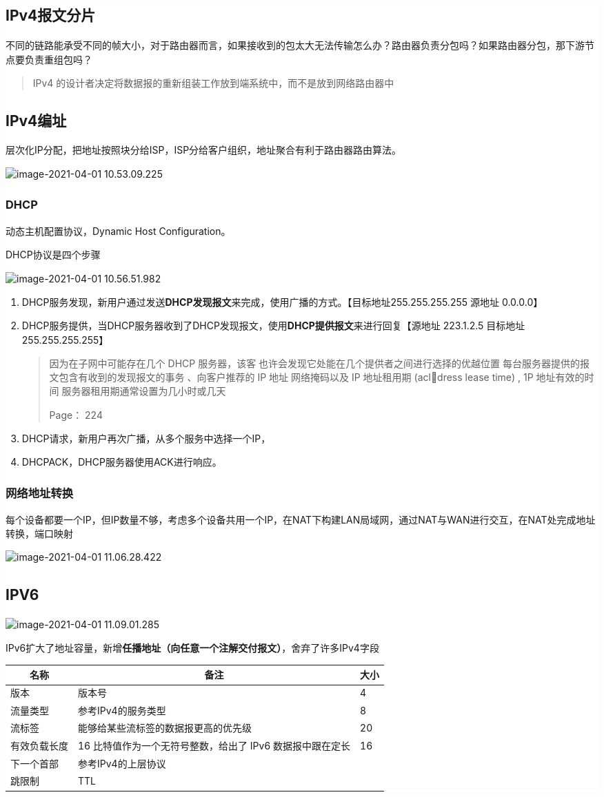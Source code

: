 
## IPv4报文分片

不同的链路能承受不同的帧大小，对于路由器而言，如果接收到的包太大无法传输怎么办？路由器负责分包吗？如果路由器分包，那下游节点要负责重组包吗？

> IPv4 的设计者决定将数据报的重新组装工作放到端系统中，而不是放到网络路由器中

## IPv4编址

层次化IP分配，把地址按照块分给ISP，ISP分给客户组织，地址聚合有利于路由器路由算法。

![image-2021-04-01 10.53.09.225](/images/image-2021-04-01-10.53.09.225.png)

### DHCP

动态主机配置协议，Dynamic Host Configuration。

DHCP协议是四个步骤

![image-2021-04-01 10.56.51.982](/images/image-2021-04-01-10.56.51.982.png)

1. DHCP服务发现，新用户通过发送**DHCP发现报文**来完成，使用广播的方式。【目标地址255.255.255.255 源地址 0.0.0.0】

2. DHCP服务提供，当DHCP服务器收到了DHCP发现报文，使用**DHCP提供报文**来进行回复【源地址 223.1.2.5 目标地址 255.255.255.255】

   > 因为在子网中可能存在几个 DHCP 服务器，该客 也许会发现它处能在几个提供者之间进行选择的优越位置 每台服务器提供的报文包含有收到的发现报文的事务 、向客户推荐的 IP 地址 网络掩码以及 IP 地址租用期 (acldress lease time) , 1P 地址有效的时间 服务器租用期通常设置为几小时或几天
   >
   > Page： 224
   
3. DHCP请求，新用户再次广播，从多个服务中选择一个IP，

4. DHCPACK，DHCP服务器使用ACK进行响应。

### 网络地址转换

每个设备都要一个IP，但IP数量不够，考虑多个设备共用一个IP，在NAT下构建LAN局域网，通过NAT与WAN进行交互，在NAT处完成地址转换，端口映射

![image-2021-04-01 11.06.28.422](/images/image-2021-04-01-11.06.28.422.png)



## IPV6

![image-2021-04-01 11.09.01.285](/images/image-2021-04-01-11.09.01.285.png)

IPv6扩大了地址容量，新增**任播地址（向任意一个注解交付报文）**，舍弃了许多IPv4字段

| 名称         | 备注                                                      | 大小 |
| ------------ | --------------------------------------------------------- | ---- |
| 版本         | 版本号                                                    | 4    |
| 流量类型     | 参考IPv4的服务类型                                        | 8    |
| 流标签       | 能够给某些流标签的数据报更高的优先级                      | 20   |
| 有效负载长度 | 16 比特值作为一个无符号整数，给出了 IPv6 数据报中跟在定长 | 16   |
| 下一个首部   | 参考IPv4的上层协议                                        |      |
| 跳限制       | TTL                                                       |      |
